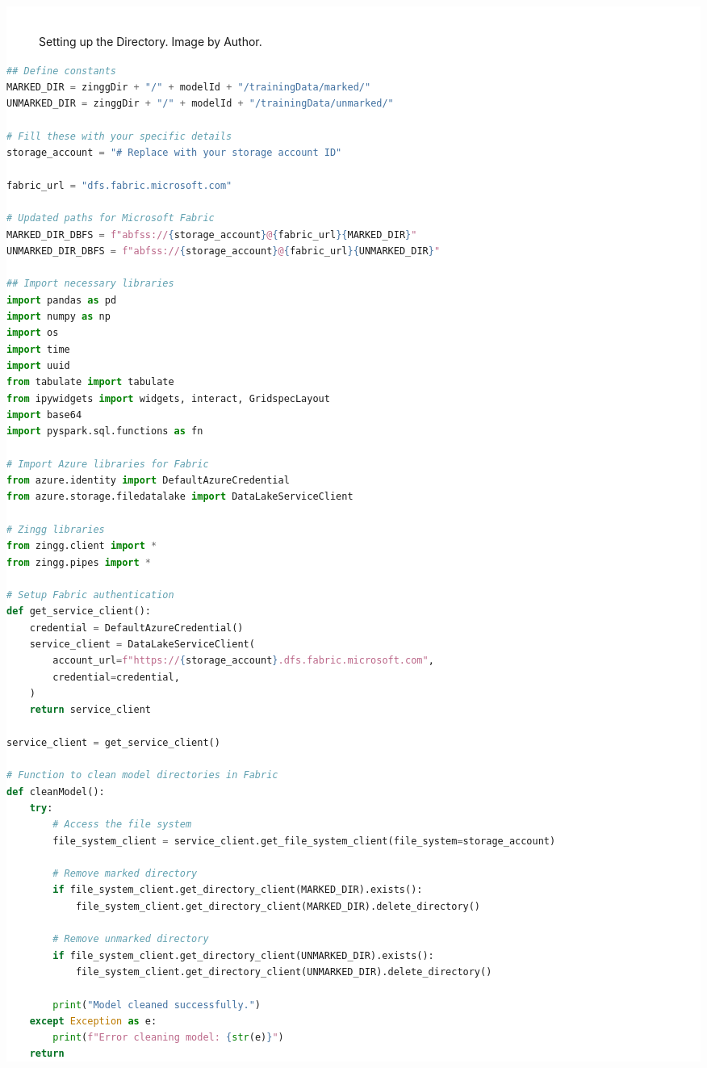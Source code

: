 <figure><img src="https://cdn-images-1.medium.com/max/800/1*yKMrz04ULIu_W-UNZnj1pw.png" alt=""><figcaption><p>Setting up the Directory. Image by Author.</p></figcaption></figure>

```python
## Define constants
MARKED_DIR = zinggDir + "/" + modelId + "/trainingData/marked/"
UNMARKED_DIR = zinggDir + "/" + modelId + "/trainingData/unmarked/"

# Fill these with your specific details
storage_account = "# Replace with your storage account ID"  

fabric_url = "dfs.fabric.microsoft.com"

# Updated paths for Microsoft Fabric
MARKED_DIR_DBFS = f"abfss://{storage_account}@{fabric_url}{MARKED_DIR}"
UNMARKED_DIR_DBFS = f"abfss://{storage_account}@{fabric_url}{UNMARKED_DIR}"

## Import necessary libraries
import pandas as pd
import numpy as np
import os
import time
import uuid
from tabulate import tabulate
from ipywidgets import widgets, interact, GridspecLayout
import base64
import pyspark.sql.functions as fn

# Import Azure libraries for Fabric
from azure.identity import DefaultAzureCredential
from azure.storage.filedatalake import DataLakeServiceClient

# Zingg libraries
from zingg.client import *
from zingg.pipes import *

# Setup Fabric authentication
def get_service_client():
    credential = DefaultAzureCredential()
    service_client = DataLakeServiceClient(
        account_url=f"https://{storage_account}.dfs.fabric.microsoft.com",
        credential=credential,
    )
    return service_client

service_client = get_service_client()

# Function to clean model directories in Fabric
def cleanModel():
    try:
        # Access the file system
        file_system_client = service_client.get_file_system_client(file_system=storage_account)
        
        # Remove marked directory
        if file_system_client.get_directory_client(MARKED_DIR).exists():
            file_system_client.get_directory_client(MARKED_DIR).delete_directory()
        
        # Remove unmarked directory
        if file_system_client.get_directory_client(UNMARKED_DIR).exists():
            file_system_client.get_directory_client(UNMARKED_DIR).delete_directory()
        
        print("Model cleaned successfully.")
    except Exception as e:
        print(f"Error cleaning model: {str(e)}")
    return
```